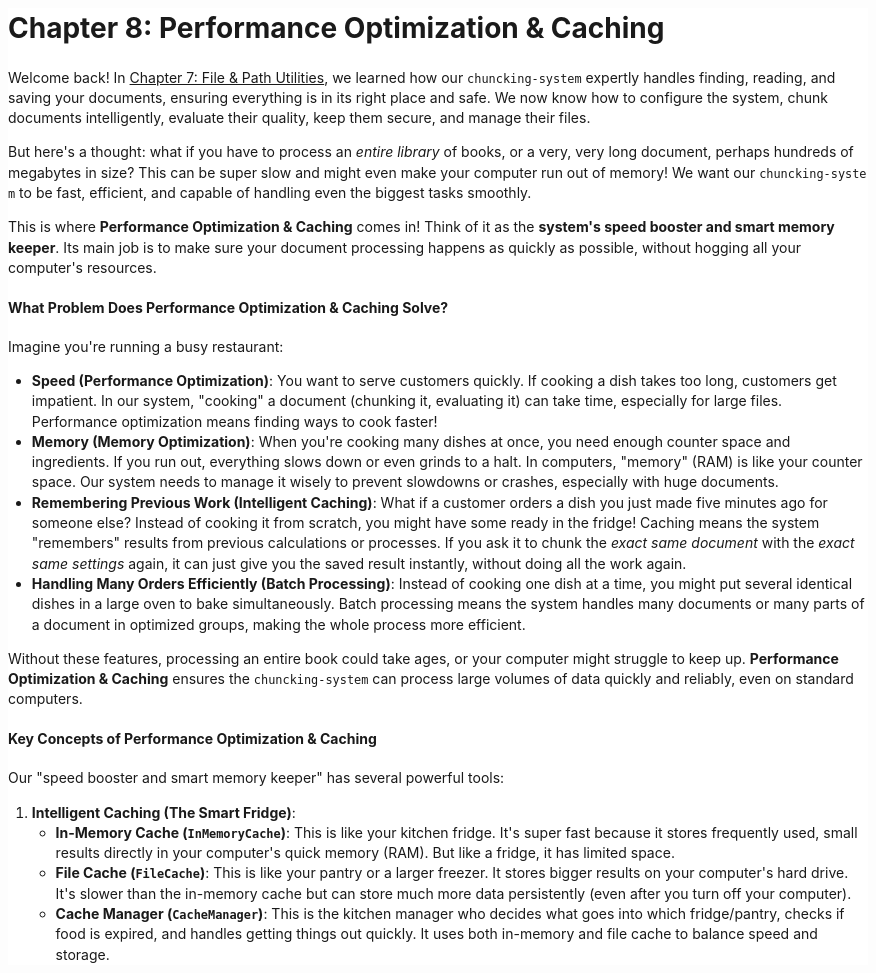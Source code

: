 # Chapter 8: Performance Optimization & Caching

Welcome back! In [Chapter 7: File & Path Utilities](07_file___path_utilities_.md), we learned how our `chuncking-system` expertly handles finding, reading, and saving your documents, ensuring everything is in its right place and safe. We now know how to configure the system, chunk documents intelligently, evaluate their quality, keep them secure, and manage their files.

But here's a thought: what if you have to process an *entire library* of books, or a very, very long document, perhaps hundreds of megabytes in size? This can be super slow and might even make your computer run out of memory! We want our `chuncking-system` to be fast, efficient, and capable of handling even the biggest tasks smoothly.

This is where **Performance Optimization & Caching** comes in! Think of it as the **system's speed booster and smart memory keeper**. Its main job is to make sure your document processing happens as quickly as possible, without hogging all your computer's resources.

#### What Problem Does Performance Optimization & Caching Solve?

Imagine you're running a busy restaurant:

*   **Speed (Performance Optimization)**: You want to serve customers quickly. If cooking a dish takes too long, customers get impatient. In our system, "cooking" a document (chunking it, evaluating it) can take time, especially for large files. Performance optimization means finding ways to cook faster!
*   **Memory (Memory Optimization)**: When you're cooking many dishes at once, you need enough counter space and ingredients. If you run out, everything slows down or even grinds to a halt. In computers, "memory" (RAM) is like your counter space. Our system needs to manage it wisely to prevent slowdowns or crashes, especially with huge documents.
*   **Remembering Previous Work (Intelligent Caching)**: What if a customer orders a dish you just made five minutes ago for someone else? Instead of cooking it from scratch, you might have some ready in the fridge! Caching means the system "remembers" results from previous calculations or processes. If you ask it to chunk the *exact same document* with the *exact same settings* again, it can just give you the saved result instantly, without doing all the work again.
*   **Handling Many Orders Efficiently (Batch Processing)**: Instead of cooking one dish at a time, you might put several identical dishes in a large oven to bake simultaneously. Batch processing means the system handles many documents or many parts of a document in optimized groups, making the whole process more efficient.

Without these features, processing an entire book could take ages, or your computer might struggle to keep up. **Performance Optimization & Caching** ensures the `chuncking-system` can process large volumes of data quickly and reliably, even on standard computers.

#### Key Concepts of Performance Optimization & Caching

Our "speed booster and smart memory keeper" has several powerful tools:

1.  **Intelligent Caching (The Smart Fridge)**:
    *   **In-Memory Cache (`InMemoryCache`)**: This is like your kitchen fridge. It's super fast because it stores frequently used, small results directly in your computer's quick memory (RAM). But like a fridge, it has limited space.
    *   **File Cache (`FileCache`)**: This is like your pantry or a larger freezer. It stores bigger results on your computer's hard drive. It's slower than the in-memory cache but can store much more data persistently (even after you turn off your computer).
    *   **Cache Manager (`CacheManager`)**: This is the kitchen manager who decides what goes into which fridge/pantry, checks if food is expired, and handles getting things out quickly. It uses both in-memory and file cache to balance speed and storage.
